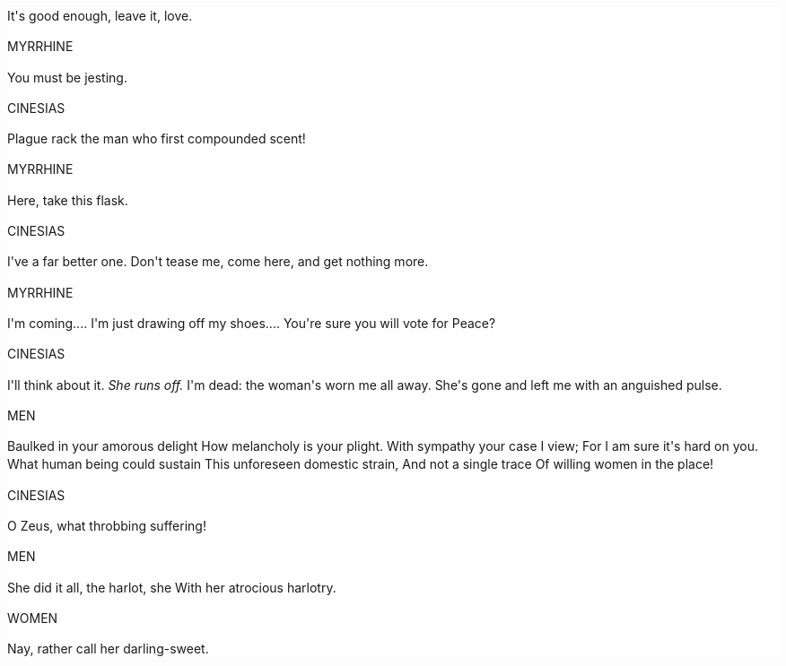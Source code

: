 It's good enough, leave it, love.


MYRRHINE

You must be jesting.


CINESIAS

Plague rack the man who first compounded scent!


MYRRHINE

Here, take this flask.


CINESIAS

I've a far better one.
Don't tease me, come here, and get nothing more.


MYRRHINE

I'm coming.... I'm just drawing off my shoes....
You're sure you will vote for Peace?


CINESIAS

I'll think about it.
_She runs off._
I'm dead: the woman's worn me all away.
She's gone and left me with an anguished pulse.


MEN

Baulked in your amorous delight
How melancholy is your plight.
With sympathy your case I view;
For I am sure it's hard on you.
What human being could sustain
This unforeseen domestic strain,
And not a single trace
Of willing women in the place!


CINESIAS

O Zeus, what throbbing suffering!


MEN

She did it all, the harlot, she
With her atrocious harlotry.


WOMEN

Nay, rather call her darling-sweet.
